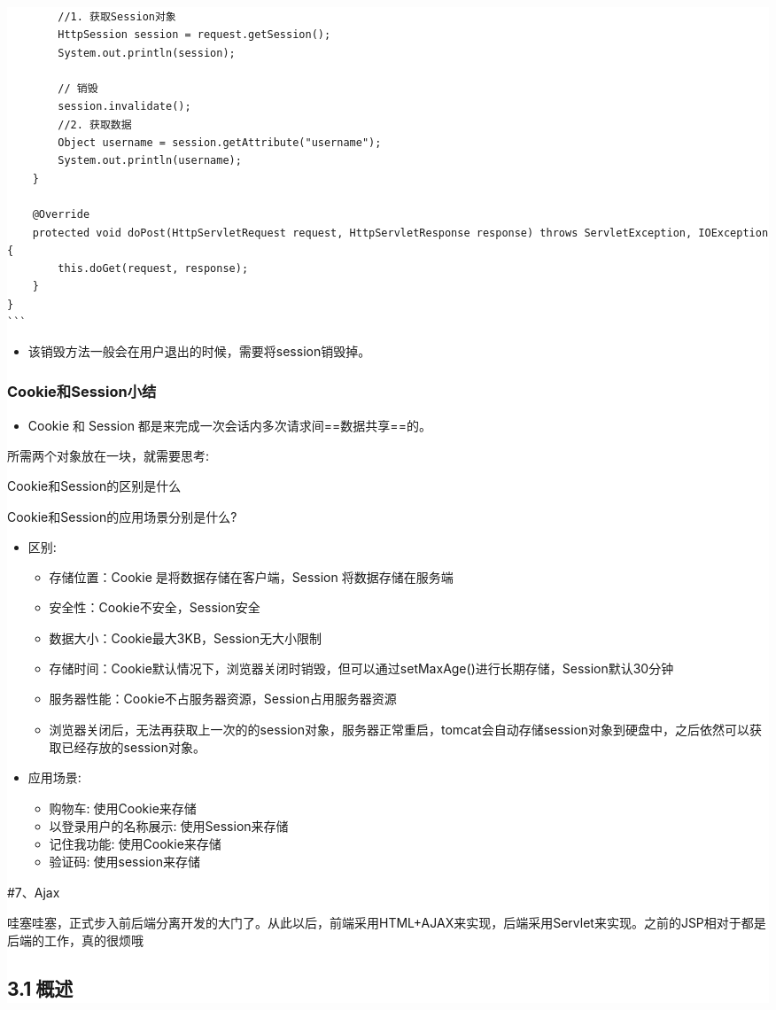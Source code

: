             //1. 获取Session对象
            HttpSession session = request.getSession();
            System.out.println(session);
    
            // 销毁
            session.invalidate();
            //2. 获取数据
            Object username = session.getAttribute("username");
            System.out.println(username);
        }
    
        @Override
        protected void doPost(HttpServletRequest request, HttpServletResponse response) throws ServletException, IOException {
            this.doGet(request, response);
        }
    }
    ```

  * 该销毁方法一般会在用户退出的时候，需要将session销毁掉。

### **Cookie和Session小结**

* Cookie 和 Session 都是来完成一次会话内多次请求间==数据共享==的。

所需两个对象放在一块，就需要思考:

Cookie和Session的区别是什么

Cookie和Session的应用场景分别是什么?

* 区别:

  * 存储位置：Cookie 是将数据存储在客户端，Session 将数据存储在服务端

  * 安全性：Cookie不安全，Session安全

  * 数据大小：Cookie最大3KB，Session无大小限制

  * 存储时间：Cookie默认情况下，浏览器关闭时销毁，但可以通过setMaxAge()进行长期存储，Session默认30分钟

  * 服务器性能：Cookie不占服务器资源，Session占用服务器资源

  * 浏览器关闭后，无法再获取上一次的的session对象，服务器正常重启，tomcat会自动存储session对象到硬盘中，之后依然可以获取已经存放的session对象。

* 应用场景:

  * 购物车: 使用Cookie来存储
  * 以登录用户的名称展示: 使用Session来存储
  * 记住我功能: 使用Cookie来存储
  * 验证码: 使用session来存储

  



#7、Ajax

哇塞哇塞，正式步入前后端分离开发的大门了。从此以后，前端采用HTML+AJAX来实现，后端采用Servlet来实现。之前的JSP相对于都是后端的工作，真的很烦哦

## 3.1  概述
